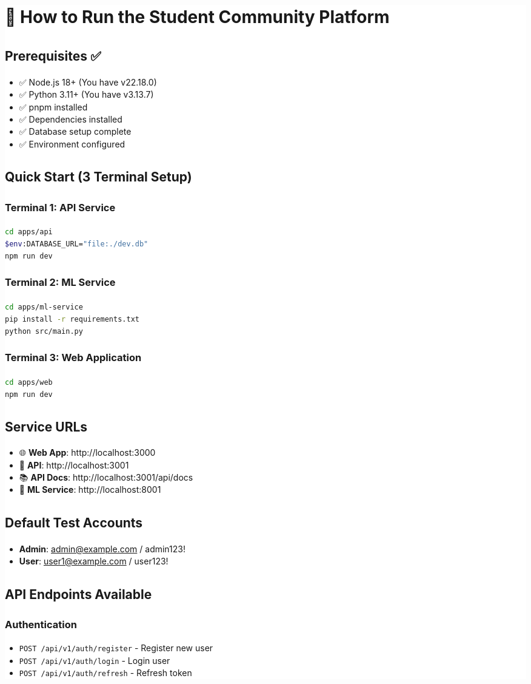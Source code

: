 # 🚀 How to Run the Student Community Platform

## Prerequisites ✅
- ✅ Node.js 18+ (You have v22.18.0)
- ✅ Python 3.11+ (You have v3.13.7)
- ✅ pnpm installed
- ✅ Dependencies installed
- ✅ Database setup complete
- ✅ Environment configured

## Quick Start (3 Terminal Setup)

### Terminal 1: API Service
```bash
cd apps/api
$env:DATABASE_URL="file:./dev.db"
npm run dev
```

### Terminal 2: ML Service
```bash
cd apps/ml-service
pip install -r requirements.txt
python src/main.py
```

### Terminal 3: Web Application
```bash
cd apps/web
npm run dev
```

## Service URLs
- 🌐 **Web App**: http://localhost:3000
- 🔌 **API**: http://localhost:3001
- 📚 **API Docs**: http://localhost:3001/api/docs
- 🤖 **ML Service**: http://localhost:8001

## Default Test Accounts
- **Admin**: admin@example.com / admin123!
- **User**: user1@example.com / user123!

## API Endpoints Available

### Authentication
- `POST /api/v1/auth/register` - Register new user
- `POST /api/v1/auth/login` - Login user
- `POST /api/v1/auth/refresh` - Refresh token
